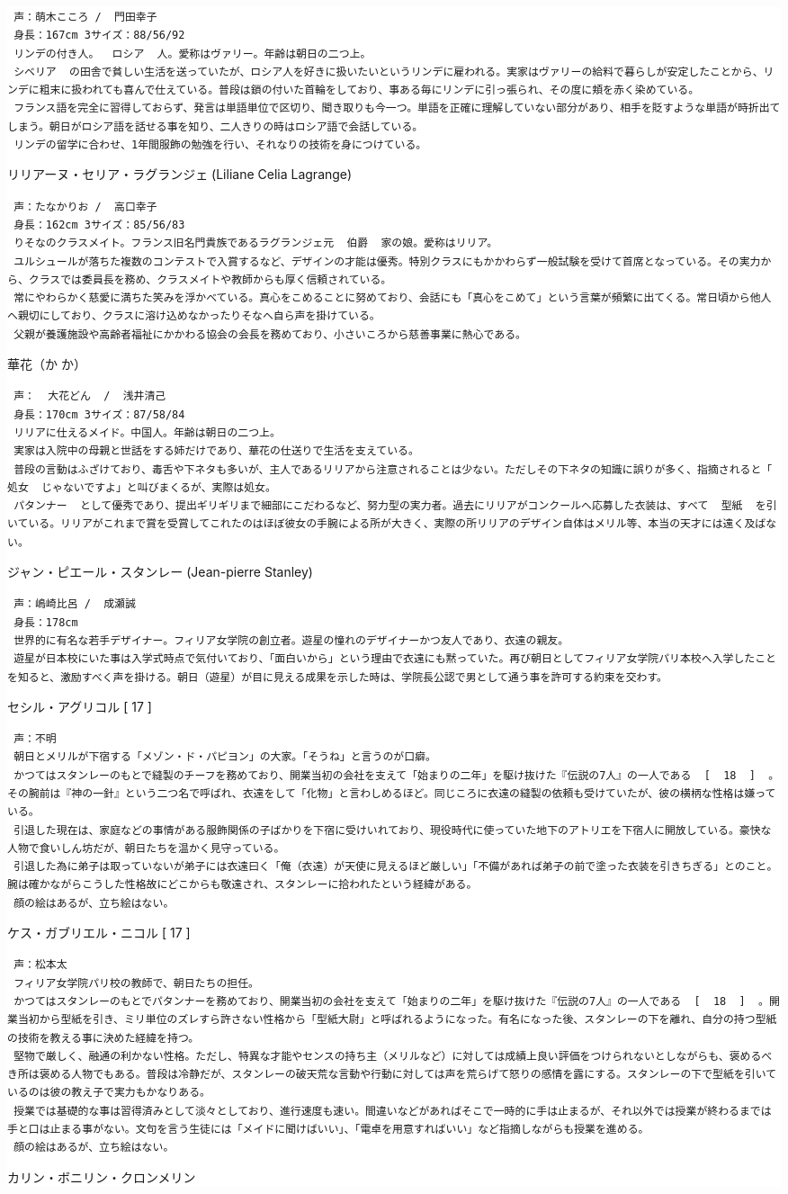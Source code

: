      声：萌木こころ /  門田幸子 
     身長：167cm 3サイズ：88/56/92 
     リンデの付き人。  ロシア  人。愛称はヴァリー。年齢は朝日の二つ上。 
     シベリア  の田舎で貧しい生活を送っていたが、ロシア人を好きに扱いたいというリンデに雇われる。実家はヴァリーの給料で暮らしが安定したことから、リンデに粗末に扱われても喜んで仕えている。普段は鎖の付いた首輪をしており、事ある毎にリンデに引っ張られ、その度に頬を赤く染めている。 
     フランス語を完全に習得しておらず、発言は単語単位で区切り、聞き取りも今一つ。単語を正確に理解していない部分があり、相手を貶すような単語が時折出てしまう。朝日がロシア語を話せる事を知り、二人きりの時はロシア語で会話している。 
     リンデの留学に合わせ、1年間服飾の勉強を行い、それなりの技術を身につけている。 
リリアーヌ・セリア・ラグランジェ (Liliane Celia Lagrange)

     声：たなかりお /  高口幸子 
     身長：162cm 3サイズ：85/56/83 
     りそなのクラスメイト。フランス旧名門貴族であるラグランジェ元  伯爵  家の娘。愛称はリリア。 
     ユルシュールが落ちた複数のコンテストで入賞するなど、デザインの才能は優秀。特別クラスにもかかわらず一般試験を受けて首席となっている。その実力から、クラスでは委員長を務め、クラスメイトや教師からも厚く信頼されている。 
     常にやわらかく慈愛に満ちた笑みを浮かべている。真心をこめることに努めており、会話にも「真心をこめて」という言葉が頻繁に出てくる。常日頃から他人へ親切にしており、クラスに溶け込めなかったりそなへ自ら声を掛けている。 
     父親が養護施設や高齢者福祉にかかわる協会の会長を務めており、小さいころから慈善事業に熱心である。 
華花（か か）

     声：  大花どん  /  浅井清己 
     身長：170cm 3サイズ：87/58/84 
     リリアに仕えるメイド。中国人。年齢は朝日の二つ上。 
     実家は入院中の母親と世話をする姉だけであり、華花の仕送りで生活を支えている。 
     普段の言動はふざけており、毒舌や下ネタも多いが、主人であるリリアから注意されることは少ない。ただしその下ネタの知識に誤りが多く、指摘されると「  処女  じゃないですよ」と叫びまくるが、実際は処女。 
     パタンナー  として優秀であり、提出ギリギリまで細部にこだわるなど、努力型の実力者。過去にリリアがコンクールへ応募した衣装は、すべて  型紙  を引いている。リリアがこれまで賞を受賞してこれたのはほぼ彼女の手腕による所が大きく、実際の所リリアのデザイン自体はメリル等、本当の天才には遠く及ばない。 
ジャン・ピエール・スタンレー (Jean-pierre Stanley)

     声：嶋崎比呂 /  成瀬誠 
     身長：178cm 
     世界的に有名な若手デザイナー。フィリア女学院の創立者。遊星の憧れのデザイナーかつ友人であり、衣遠の親友。 
     遊星が日本校にいた事は入学式時点で気付いており、「面白いから」という理由で衣遠にも黙っていた。再び朝日としてフィリア女学院パリ本校へ入学したことを知ると、激励すべく声を掛ける。朝日（遊星）が目に見える成果を示した時は、学院長公認で男として通う事を許可する約束を交わす。 
セシル・アグリコル  [  17  ]

     声：不明 
     朝日とメリルが下宿する「メゾン・ド・パピヨン」の大家。「そうね」と言うのが口癖。 
     かつてはスタンレーのもとで縫製のチーフを務めており、開業当初の会社を支えて「始まりの二年」を駆け抜けた『伝説の7人』の一人である  [  18  ]  。その腕前は『神の一針』という二つ名で呼ばれ、衣遠をして「化物」と言わしめるほど。同じころに衣遠の縫製の依頼も受けていたが、彼の横柄な性格は嫌っている。 
     引退した現在は、家庭などの事情がある服飾関係の子ばかりを下宿に受けいれており、現役時代に使っていた地下のアトリエを下宿人に開放している。豪快な人物で食いしん坊だが、朝日たちを温かく見守っている。 
     引退した為に弟子は取っていないが弟子には衣遠曰く「俺（衣遠）が天使に見えるほど厳しい」「不備があれば弟子の前で塗った衣装を引きちぎる」とのこと。腕は確かながらこうした性格故にどこからも敬遠され、スタンレーに拾われたという経緯がある。 
     顔の絵はあるが、立ち絵はない。 
ケス・ガブリエル・ニコル  [  17  ]

     声：松本太 
     フィリア女学院パリ校の教師で、朝日たちの担任。 
     かつてはスタンレーのもとでパタンナーを務めており、開業当初の会社を支えて「始まりの二年」を駆け抜けた『伝説の7人』の一人である  [  18  ]  。開業当初から型紙を引き、ミリ単位のズレすら許さない性格から「型紙大尉」と呼ばれるようになった。有名になった後、スタンレーの下を離れ、自分の持つ型紙の技術を教える事に決めた経緯を持つ。 
     堅物で厳しく、融通の利かない性格。ただし、特異な才能やセンスの持ち主（メリルなど）に対しては成績上良い評価をつけられないとしながらも、褒めるべき所は褒める人物でもある。普段は冷静だが、スタンレーの破天荒な言動や行動に対しては声を荒らげて怒りの感情を露にする。スタンレーの下で型紙を引いているのは彼の教え子で実力もかなりある。 
     授業では基礎的な事は習得済みとして淡々としており、進行速度も速い。間違いなどがあればそこで一時的に手は止まるが、それ以外では授業が終わるまでは手と口は止まる事がない。文句を言う生徒には「メイドに聞けばいい」、「電卓を用意すればいい」など指摘しながらも授業を進める。 
     顔の絵はあるが、立ち絵はない。 
カリン・ボニリン・クロンメリン
